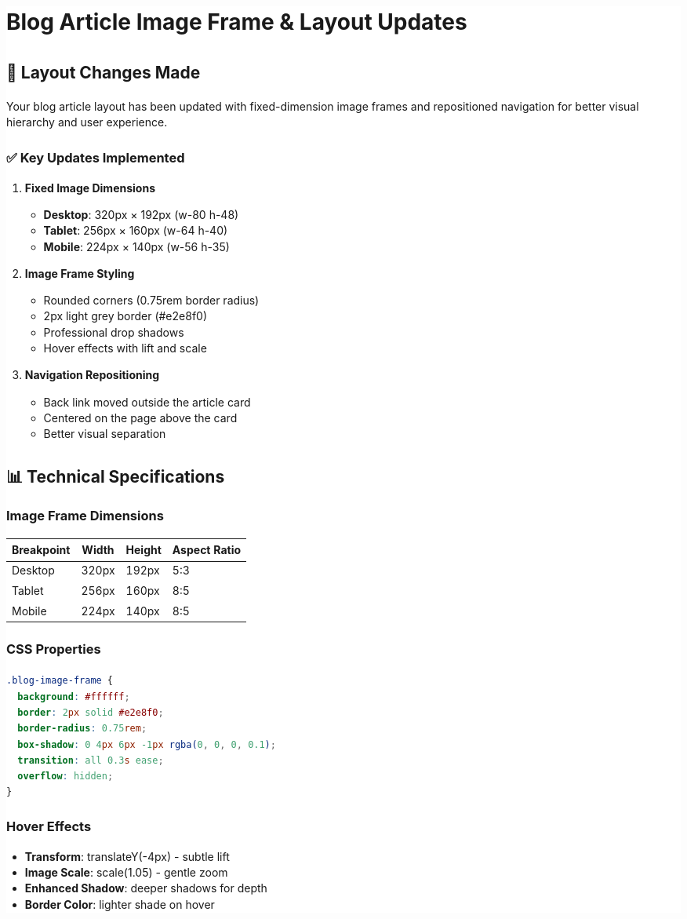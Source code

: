 # Blog Article Image Frame & Layout Updates

## 🎯 Layout Changes Made

Your blog article layout has been updated with fixed-dimension image frames and repositioned navigation for better visual hierarchy and user experience.

### ✅ **Key Updates Implemented**

1. **Fixed Image Dimensions**
   - **Desktop**: 320px × 192px (w-80 h-48)
   - **Tablet**: 256px × 160px (w-64 h-40)
   - **Mobile**: 224px × 140px (w-56 h-35)

2. **Image Frame Styling**
   - Rounded corners (0.75rem border radius)
   - 2px light grey border (#e2e8f0)
   - Professional drop shadows
   - Hover effects with lift and scale

3. **Navigation Repositioning**
   - Back link moved outside the article card
   - Centered on the page above the card
   - Better visual separation

## 📊 **Technical Specifications**

### **Image Frame Dimensions**
| Breakpoint | Width | Height | Aspect Ratio |
|------------|-------|--------|--------------|
| Desktop    | 320px | 192px  | 5:3         |
| Tablet     | 256px | 160px  | 8:5         |
| Mobile     | 224px | 140px  | 8:5         |

### **CSS Properties**
```css
.blog-image-frame {
  background: #ffffff;
  border: 2px solid #e2e8f0;
  border-radius: 0.75rem;
  box-shadow: 0 4px 6px -1px rgba(0, 0, 0, 0.1);
  transition: all 0.3s ease;
  overflow: hidden;
}
```

### **Hover Effects**
- **Transform**: translateY(-4px) - subtle lift
- **Image Scale**: scale(1.05) - gentle zoom
- **Enhanced Shadow**: deeper shadows for depth
- **Border Color**: lighter shade on hover
